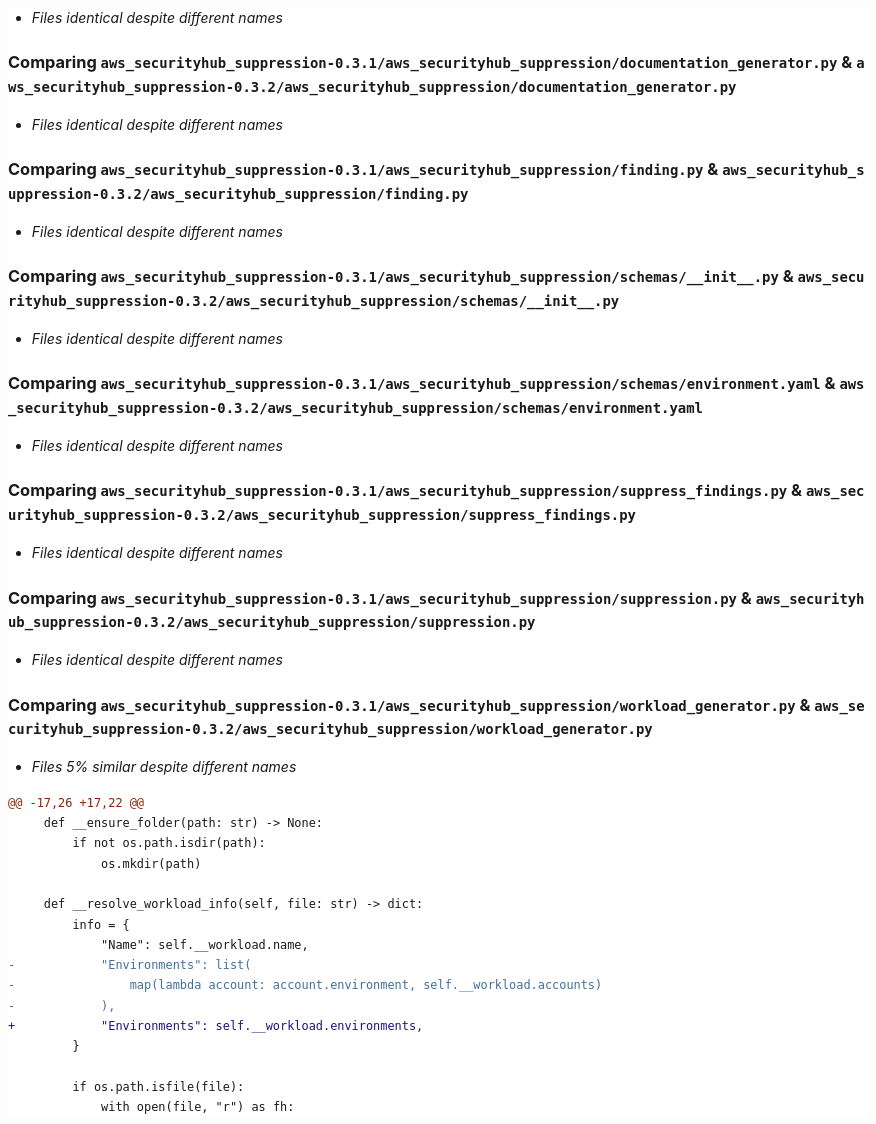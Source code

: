  * *Files identical despite different names*

### Comparing `aws_securityhub_suppression-0.3.1/aws_securityhub_suppression/documentation_generator.py` & `aws_securityhub_suppression-0.3.2/aws_securityhub_suppression/documentation_generator.py`

 * *Files identical despite different names*

### Comparing `aws_securityhub_suppression-0.3.1/aws_securityhub_suppression/finding.py` & `aws_securityhub_suppression-0.3.2/aws_securityhub_suppression/finding.py`

 * *Files identical despite different names*

### Comparing `aws_securityhub_suppression-0.3.1/aws_securityhub_suppression/schemas/__init__.py` & `aws_securityhub_suppression-0.3.2/aws_securityhub_suppression/schemas/__init__.py`

 * *Files identical despite different names*

### Comparing `aws_securityhub_suppression-0.3.1/aws_securityhub_suppression/schemas/environment.yaml` & `aws_securityhub_suppression-0.3.2/aws_securityhub_suppression/schemas/environment.yaml`

 * *Files identical despite different names*

### Comparing `aws_securityhub_suppression-0.3.1/aws_securityhub_suppression/suppress_findings.py` & `aws_securityhub_suppression-0.3.2/aws_securityhub_suppression/suppress_findings.py`

 * *Files identical despite different names*

### Comparing `aws_securityhub_suppression-0.3.1/aws_securityhub_suppression/suppression.py` & `aws_securityhub_suppression-0.3.2/aws_securityhub_suppression/suppression.py`

 * *Files identical despite different names*

### Comparing `aws_securityhub_suppression-0.3.1/aws_securityhub_suppression/workload_generator.py` & `aws_securityhub_suppression-0.3.2/aws_securityhub_suppression/workload_generator.py`

 * *Files 5% similar despite different names*

```diff
@@ -17,26 +17,22 @@
     def __ensure_folder(path: str) -> None:
         if not os.path.isdir(path):
             os.mkdir(path)
 
     def __resolve_workload_info(self, file: str) -> dict:
         info = {
             "Name": self.__workload.name,
-            "Environments": list(
-                map(lambda account: account.environment, self.__workload.accounts)
-            ),
+            "Environments": self.__workload.environments,
         }
 
         if os.path.isfile(file):
             with open(file, "r") as fh:
```